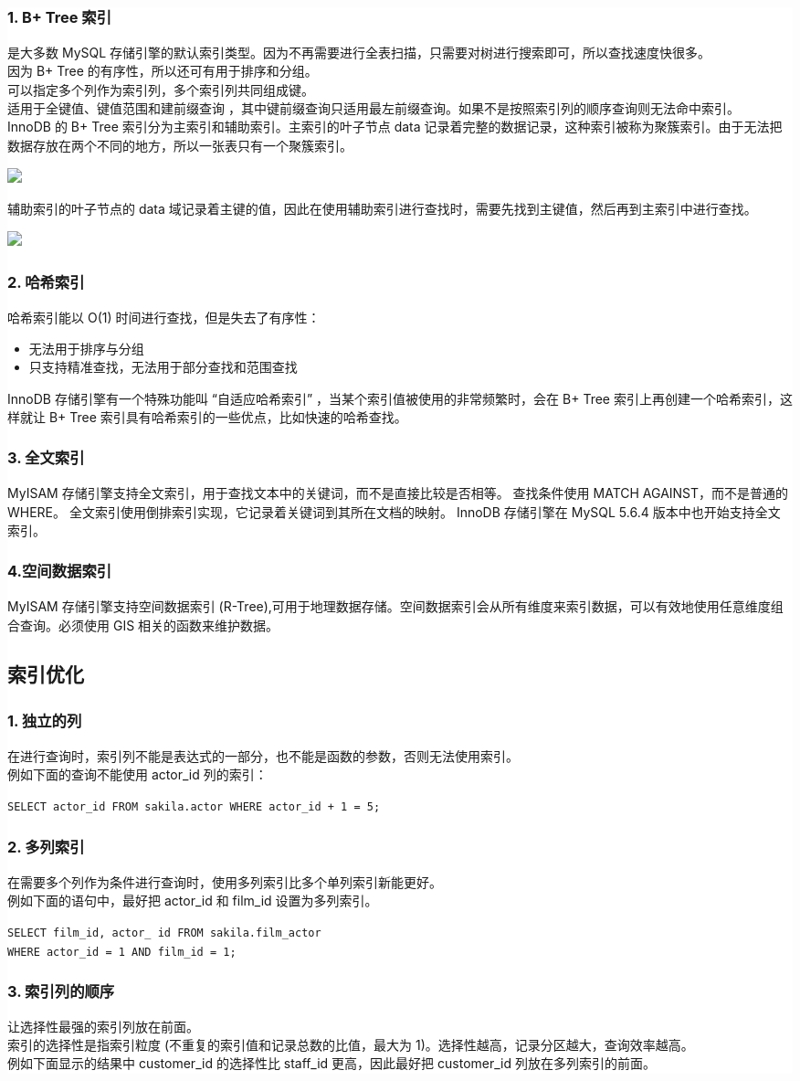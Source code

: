 ### 1. B+ Tree 索引
是大多数 MySQL 存储引擎的默认索引类型。因为不再需要进行全表扫描，只需要对树进行搜索即可，所以查找速度快很多。    
因为 B+ Tree 的有序性，所以还可有用于排序和分组。     
可以指定多个列作为索引列，多个索引列共同组成键。   
适用于全键值、键值范围和建前缀查询 ，其中键前缀查询只适用最左前缀查询。如果不是按照索引列的顺序查询则无法命中索引。    
InnoDB 的 B+ Tree 索引分为主索引和辅助索引。主索引的叶子节点 data 记录着完整的数据记录，这种索引被称为聚簇索引。由于无法把数据存放在两个不同的地方，所以一张表只有一个聚簇索引。   

![](assets/MySQL-7a3c6759.png)

辅助索引的叶子节点的 data 域记录着主键的值，因此在使用辅助索引进行查找时，需要先找到主键值，然后再到主索引中进行查找。

![](assets/MySQL-15d7d426.png)

### 2. 哈希索引
哈希索引能以 O(1) 时间进行查找，但是失去了有序性：
* 无法用于排序与分组
* 只支持精准查找，无法用于部分查找和范围查找

InnoDB 存储引擎有一个特殊功能叫 “自适应哈希索引” ，当某个索引值被使用的非常频繁时，会在 B+ Tree 索引上再创建一个哈希索引，这样就让 B+ Tree 索引具有哈希索引的一些优点，比如快速的哈希查找。

### 3. 全文索引
MyISAM 存储引擎支持全文索引，用于查找文本中的关键词，而不是直接比较是否相等。
查找条件使用 MATCH AGAINST，而不是普通的 WHERE。
全文索引使用倒排索引实现，它记录着关键词到其所在文档的映射。
InnoDB 存储引擎在 MySQL 5.6.4 版本中也开始支持全文索引。

### 4.空间数据索引
MyISAM 存储引擎支持空间数据索引 (R-Tree),可用于地理数据存储。空间数据索引会从所有维度来索引数据，可以有效地使用任意维度组合查询。必须使用 GIS 相关的函数来维护数据。


## 索引优化
### 1. 独立的列
在进行查询时，索引列不能是表达式的一部分，也不能是函数的参数，否则无法使用索引。    
例如下面的查询不能使用 actor_id 列的索引：

    SELECT actor_id FROM sakila.actor WHERE actor_id + 1 = 5;

### 2. 多列索引
在需要多个列作为条件进行查询时，使用多列索引比多个单列索引新能更好。    
例如下面的语句中，最好把 actor_id 和 film_id 设置为多列索引。

    SELECT film_id, actor_ id FROM sakila.film_actor
    WHERE actor_id = 1 AND film_id = 1;

### 3. 索引列的顺序
让选择性最强的索引列放在前面。   
索引的选择性是指索引粒度 (不重复的索引值和记录总数的比值，最大为 1)。选择性越高，记录分区越大，查询效率越高。     
例如下面显示的结果中 customer_id 的选择性比 staff_id 更高，因此最好把 customer_id 列放在多列索引的前面。    
